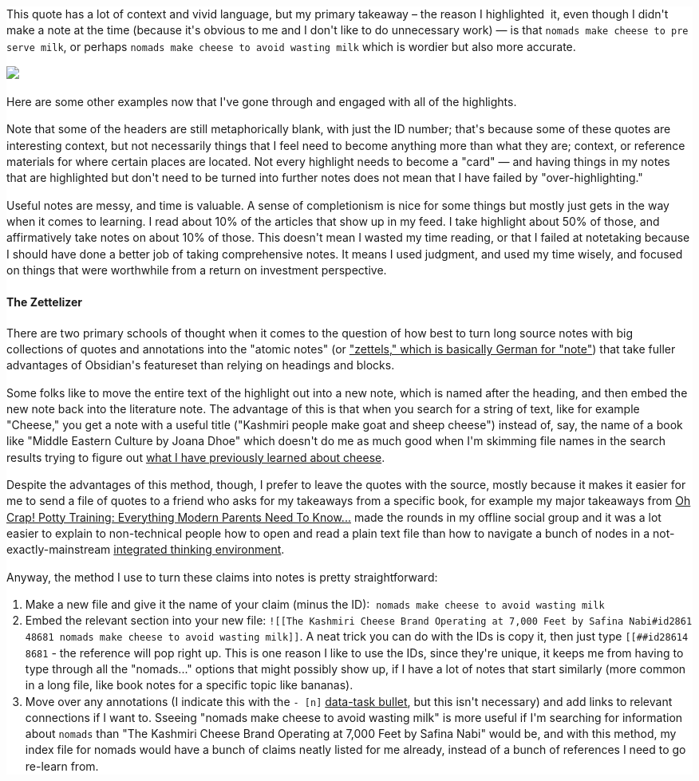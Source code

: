 This quote has a lot of context and vivid language, but my primary takeaway – the reason I highlighted  it, even though I didn't make a note at the time (because it's obvious to me and I don't like to do unnecessary work) — is that `nomads make cheese to preserve milk`, or perhaps `nomads make cheese to avoid wasting milk` which is wordier but also more accurate.

![](https://www.obsidianroundup.org/content/images/2022/10/image-12.png)

Here are some other examples now that I've gone through and engaged with all of the highlights.

Note that some of the headers are still metaphorically blank, with just the ID number; that's because some of these quotes are interesting context, but not necessarily things that I feel need to become anything more than what they are; context, or reference materials for where certain places are located. Not every highlight needs to become a "card" — and having things in my notes that are highlighted but don't need to be turned into further notes does not mean that I have failed by "over-highlighting."

Useful notes are messy, and time is valuable. A sense of completionism is nice for some things but mostly just gets in the way when it comes to learning. I read about 10% of the articles that show up in my feed. I take highlight about 50% of those, and affirmatively take notes on about 10% of those. This doesn't mean I wasted my time reading, or that I failed at notetaking because I should have done a better job of taking comprehensive notes. It means I used judgment, and used my time wisely, and focused on things that were worthwhile from a return on investment perspective.

#### The Zettelizer

There are two primary schools of thought when it comes to the question of how best to turn long source notes with big collections of quotes and annotations into the "atomic notes" (or ["zettels," which is basically German for "note"](https://en.wikipedia.org/wiki/Zettelkasten)) that take fuller advantages of Obsidian's featureset than relying on headings and blocks.

Some folks like to move the entire text of the highlight out into a new note, which is named after the heading, and then embed the new note back into the literature note. The advantage of this is that when you search for a string of text, like for example "Cheese," you get a note with a useful title ("Kashmiri people make goat and sheep cheese") instead of, say, the name of a book like "Middle Eastern Culture by Joana Dhoe" which doesn't do me as much good when I'm skimming file names in the search results trying to figure out [what I have previously learned about cheese](https://newsletter.eleanorkonik.com/cheese).

Despite the advantages of this method, though, I prefer to leave the quotes with the source, mostly because it makes it easier for me to send a file of quotes to a friend who asks for my takeaways from a specific book, for example my major takeaways from [Oh Crap! Potty Training: Everything Modern Parents Need To Know...](https://www.amazon.com/Crap-Potty-Training-Everything-Parenting/dp/1501122983) made the rounds in my offline social group and it was a lot easier to explain to non-technical people how to open and read a plain text file than how to navigate a bunch of nodes in a not-exactly-mainstream [integrated thinking environment](https://www.obsidianroundup.org/ite-not-second-brain/).

Anyway, the method I use to turn these claims into notes is pretty straightforward:

1.  Make a new file and give it the name of your claim (minus the ID):  `nomads make cheese to avoid wasting milk`
2.  Embed the relevant section into your new file: `![[The Kashmiri Cheese Brand Operating at 7,000 Feet by Safina Nabi#id286148681 nomads make cheese to avoid wasting milk]]`. A neat trick you can do with the IDs is copy it, then just type `[[##id286148681` - the reference will pop right up. This is one reason I like to use the IDs, since they're unique, it keeps me from having to type through all the "nomads..." options that might possibly show up, if I have a lot of notes that start similarly (more common in a long file, like book notes for a specific topic like bananas).
3.  Move over any annotations (I indicate this with the `- [n]` [data-task bullet](https://forum.obsidian.md/t/alternative-checkboxes-icon-bullets-copy-and-paste/35962), but this isn't necessary) and add links to relevant connections if I want to. Sseeing "nomads make cheese to avoid wasting milk" is more useful if I'm searching for information about `nomads` than "The Kashmiri Cheese Brand Operating at 7,000 Feet by Safina Nabi" would be, and with this method, my index file for nomads would have a bunch of claims neatly listed for me already, instead of a bunch of references I need to go re-learn from.
